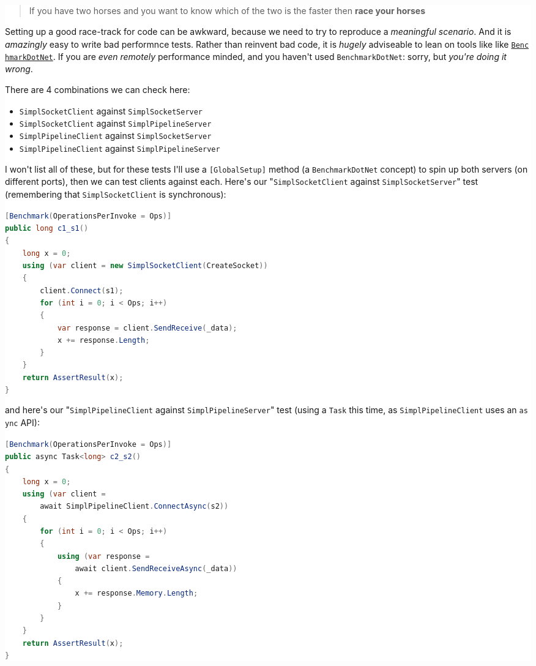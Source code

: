> If you have two horses and you want to know which of the two is the faster then **race your horses**

Setting up a good race-track for code can be awkward, because we need to try to reproduce a *meaningful scenario*. And it is *amazingly* easy to write bad performnce tests. Rather than reinvent bad code, it is *hugely* adviseable to lean on tools like like [`BenchmarkDotNet`](https://benchmarkdotnet.org/). If you are *even remotely* performance minded, and you haven't used `BenchmarkDotNet`: sorry, but *you're doing it wrong*.

There are 4 combinations we can check here:

- `SimplSocketClient` against `SimplSocketServer`
- `SimplSocketClient` against `SimplPipelineServer`
- `SimplPipelineClient` against `SimplSocketServer`
- `SimplPipelineClient` against `SimplPipelineServer`

I won't list all of these, but for these tests I'll use a `[GlobalSetup]` method (a `BenchmarkDotNet` concept) to spin up both servers (on different ports), then we can test clients against each. Here's our "`SimplSocketClient` against `SimplSocketServer`" test (remembering that `SimplSocketClient` is synchronous):

```c#
[Benchmark(OperationsPerInvoke = Ops)]
public long c1_s1()
{
    long x = 0;
    using (var client = new SimplSocketClient(CreateSocket))
    {
        client.Connect(s1);
        for (int i = 0; i < Ops; i++)
        {
            var response = client.SendReceive(_data);
            x += response.Length;
        }
    }
    return AssertResult(x);
}
```

and here's our "`SimplPipelineClient` against `SimplPipelineServer`" test (using a `Task` this time, as `SimplPipelineClient` uses an `async` API):

```c#
[Benchmark(OperationsPerInvoke = Ops)]
public async Task<long> c2_s2()
{
    long x = 0;
    using (var client =
        await SimplPipelineClient.ConnectAsync(s2))
    {
        for (int i = 0; i < Ops; i++)
        {
            using (var response =
                await client.SendReceiveAsync(_data))
            {
                x += response.Memory.Length;
            }
        }
    }
    return AssertResult(x);
}
```
